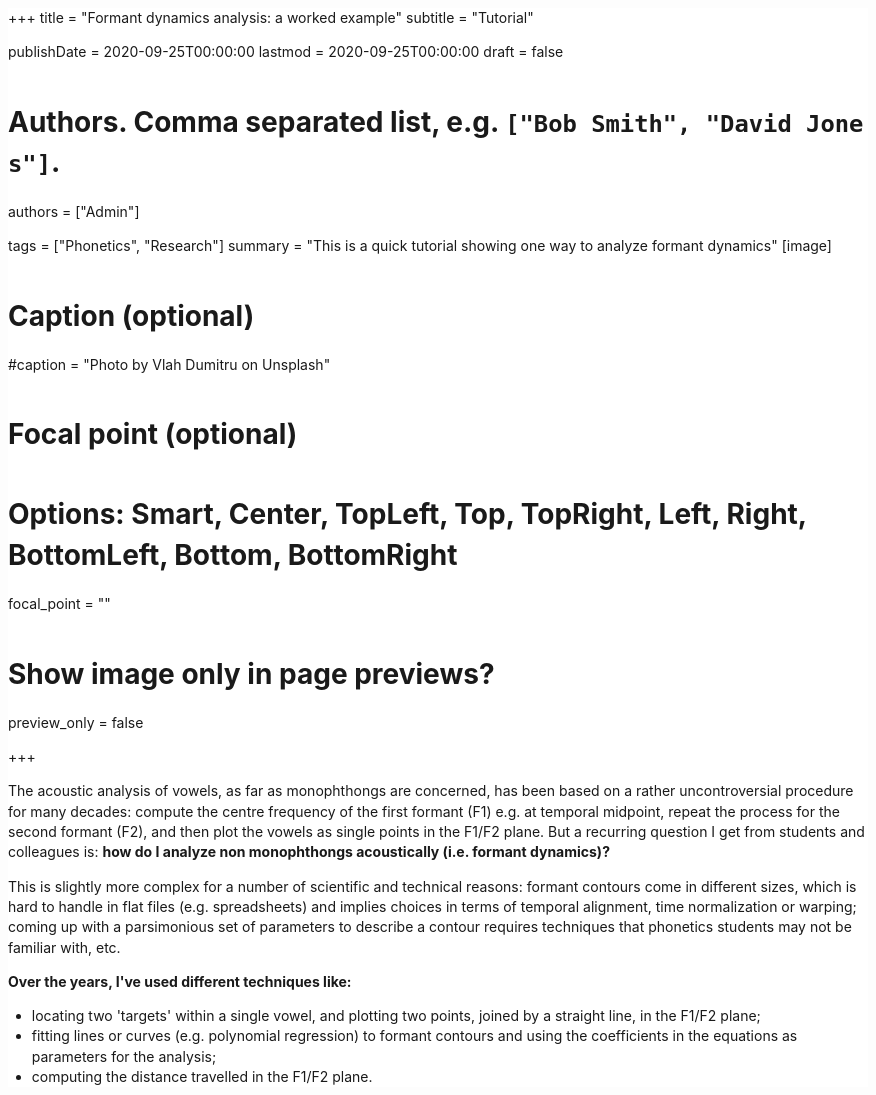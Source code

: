 +++
title = "Formant dynamics analysis: a worked example"
subtitle = "Tutorial"

publishDate = 2020-09-25T00:00:00
lastmod = 2020-09-25T00:00:00
draft = false

# Authors. Comma separated list, e.g. `["Bob Smith", "David Jones"]`.
authors = ["Admin"]

tags = ["Phonetics", "Research"]
summary = "This is a quick tutorial showing one way to analyze formant dynamics"
[image]
  # Caption (optional)
  #caption = "Photo by Vlah Dumitru on Unsplash"

  # Focal point (optional)
  # Options: Smart, Center, TopLeft, Top, TopRight, Left, Right, BottomLeft, Bottom, BottomRight
  focal_point = ""

  # Show image only in page previews?
  preview_only = false

+++

The acoustic analysis of vowels, as far as monophthongs are concerned, has been based on a rather uncontroversial procedure for many decades: compute the centre frequency of the first formant (F1) e.g. at temporal midpoint, repeat the process for the second formant (F2), and then plot the vowels as single points in the F1/F2 plane. But a recurring question I get from students and colleagues is: **how do I analyze non monophthongs acoustically (i.e. formant dynamics)?**

This is slightly more complex for a number of scientific and technical reasons: formant contours come in different sizes, which is hard to handle in flat files (e.g. spreadsheets) and implies choices in terms of temporal alignment, time normalization or warping; coming up with a parsimonious set of parameters to describe a contour requires techniques that phonetics students may not be familiar with, etc. 

**Over the years, I've used different techniques like:**

- locating two 'targets' within a single vowel, and plotting two points, joined by a straight line, in the F1/F2 plane;
- fitting lines or curves (e.g. polynomial regression) to formant contours and using the coefficients in the equations as parameters for the analysis;
- computing the distance travelled in the F1/F2 plane. 
